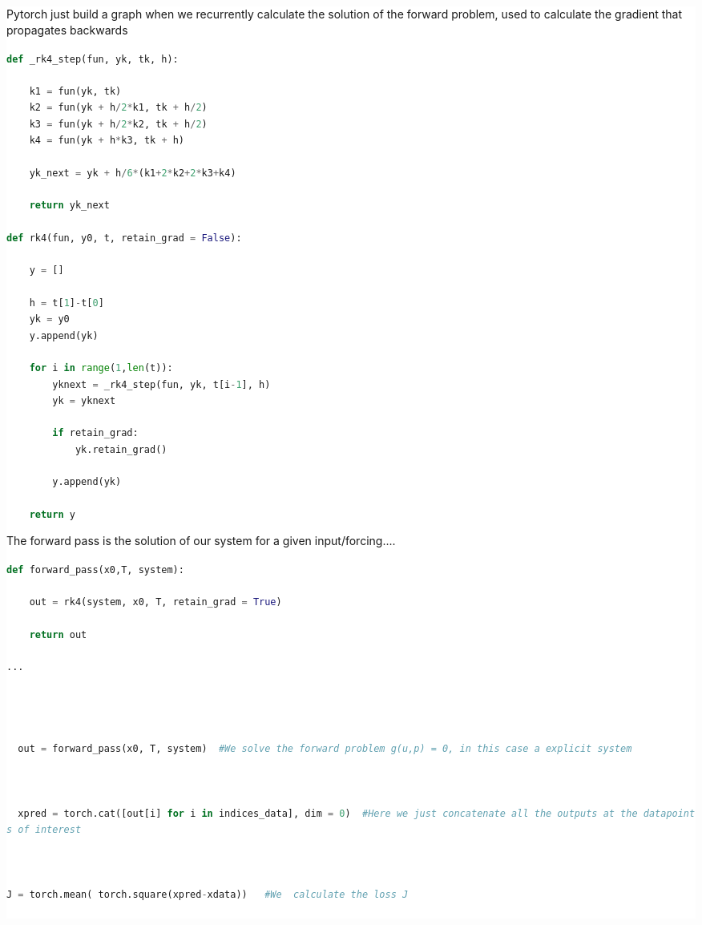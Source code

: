 

Pytorch just build a graph when we recurrently calculate the solution of the forward problem, used to calculate the gradient that propagates backwards


```python
def _rk4_step(fun, yk, tk, h):

    k1 = fun(yk, tk)
    k2 = fun(yk + h/2*k1, tk + h/2)
    k3 = fun(yk + h/2*k2, tk + h/2)
    k4 = fun(yk + h*k3, tk + h)

    yk_next = yk + h/6*(k1+2*k2+2*k3+k4)

    return yk_next

def rk4(fun, y0, t, retain_grad = False):

    y = []

    h = t[1]-t[0]
    yk = y0
    y.append(yk)

    for i in range(1,len(t)):
        yknext = _rk4_step(fun, yk, t[i-1], h)
        yk = yknext

        if retain_grad:
            yk.retain_grad()

        y.append(yk)

    return y
```

The forward pass is the solution of our system for a given input/forcing....



```python
def forward_pass(x0,T, system):

    out = rk4(system, x0, T, retain_grad = True)

    return out

...




  out = forward_pass(x0, T, system)  #We solve the forward problem g(u,p) = 0, in this case a explicit system



  xpred = torch.cat([out[i] for i in indices_data], dim = 0)  #Here we just concatenate all the outputs at the datapoints of interest



J = torch.mean( torch.square(xpred-xdata))   #We  calculate the loss J



```